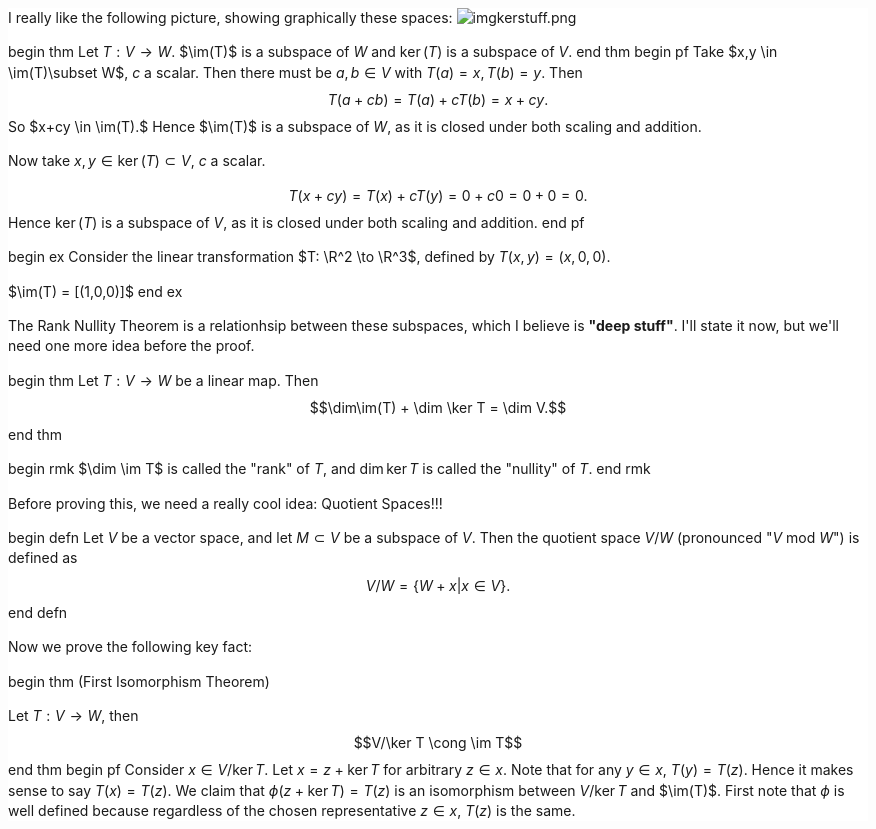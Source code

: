 I really like the following picture, showing graphically these spaces:
![imgkerstuff.png](src/images/imgkerstuff.png)

begin thm
Let $T: V\to W$.
$\im(T)$ is a subspace of $W$ and $\ker(T)$ is a subspace of $V$.
end thm
begin pf
Take $x,y \in \im(T)\subset W$, $c$ a scalar. 
Then there must be $a,b \in V$ with $T(a) = x, T(b) = y$. Then 
$$T(a+cb) = T(a)+cT(b) = x+cy.$$
So $x+cy \in \im(T).$
Hence $\im(T)$ is a subspace of $W$, as it is closed under both scaling and addition. 

Now take $x, y\in \ker(T) \subset V$, $c$ a scalar.

$$T(x+cy) = T(x) + cT(y) = 0+ c0 = 0+0 = 0.$$
Hence $\ker(T)$ is a subspace of $V$, as it is closed under both scaling and addition.
end pf

begin ex
Consider the linear transformation $T: \R^2 \to \R^3$, defined by $T(x,y) = (x,0,0).$

$\im(T) = [(1,0,0)]$
end ex

The Rank Nullity Theorem is a relationhsip between these subspaces, which I believe is **"deep stuff"**. I'll state it now, but we'll need one more idea before the proof.

begin thm
Let $T: V \to W$ be a linear map. Then 
$$\dim\im(T) + \dim \ker T = \dim V.$$
end thm

begin rmk
$\dim \im T$ is called the "rank" of $T$, and $\dim \ker T$ is called the
"nullity" of $T$.
end rmk

Before proving this, we need a really cool idea: Quotient Spaces!!! 

begin defn 
Let $V$ be a vector space, and let $M \subset V$ be a subspace of $V$. Then the
quotient space $V/W$ (pronounced "$V$ mod $W$") is defined as 
$$V/W = \{W+x | x \in V\}.$$
end defn

Now we prove the following key fact:

begin thm
(First Isomorphism Theorem) 

Let $T: V\to W$, then
$$V/\ker T \cong \im T$$
end thm
begin pf
Consider $x \in V/\ker T$. Let $x = z+\ker T$ for arbitrary $z\in x$. Note that
for any $y \in x$, $T(y) = T(z).$ Hence it makes sense to say $T(x) = T(z)$.
We claim that $\phi(z+\ker T) = T(z)$ is an isomorphism between $V/\ker T$ and
$\im(T)$.
First note that $\phi$ is well defined because regardless of the chosen
representative $z \in x$, $T(z)$ is the same.

